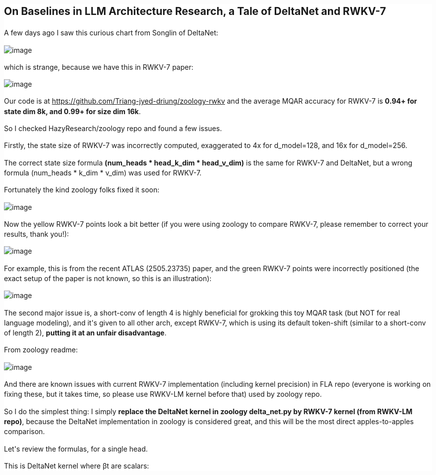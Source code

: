 ## On Baselines in LLM Architecture Research, a Tale of DeltaNet and RWKV-7

A few days ago I saw this curious chart from Songlin of DeltaNet:

![image](https://github.com/user-attachments/assets/f94f57bd-ee7f-408b-a608-60a38218da66)

which is strange, because we have this in RWKV-7 paper:

![image](https://github.com/user-attachments/assets/b439eb14-5672-4c4b-b6d9-c5bbad21d8d3)

Our code is at https://github.com/Triang-jyed-driung/zoology-rwkv and the average MQAR accuracy for RWKV-7 is **0.94+ for state dim 8k, and 0.99+ for size dim 16k**.

So I checked HazyResearch/zoology repo and found a few issues.

Firstly, the state size of RWKV-7 was incorrectly computed, exaggerated to 4x for d_model=128, and 16x for d_model=256.

The correct state size formula **(num_heads * head_k_dim * head_v_dim)** is the same for RWKV-7 and DeltaNet, but a wrong formula (num_heads * k_dim * v_dim) was used for RWKV-7.

Fortunately the kind zoology folks fixed it soon:

![image](https://github.com/user-attachments/assets/92659604-2826-448c-9219-7008e769fd72)

Now the yellow RWKV-7 points look a bit better (if you were using zoology to compare RWKV-7, please remember to correct your results, thank you!):

![image](https://github.com/user-attachments/assets/a99088a3-b2bc-48bc-9e8c-87e986fa49c2)

For example, this is from the recent ATLAS (2505.23735) paper, and the green RWKV-7 points were incorrectly positioned (the exact setup of the paper is not known, so this is an illustration):

![image](https://github.com/user-attachments/assets/ceb62cc6-53eb-4d30-9542-ec68b111c515)

The second major issue is, a short-conv of length 4 is highly beneficial for grokking this toy MQAR task (but NOT for real language modeling), and it's given to all other arch, except RWKV-7, which is using its default token-shift (similar to a short-conv of length 2), **putting it at an unfair disadvantage**.

From zoology readme:

![image](https://github.com/user-attachments/assets/e8a38c4d-b0c5-493d-af0b-f4870c12e58f)

And there are known issues with current RWKV-7 implementation (including kernel precision) in FLA repo (everyone is working on fixing these, but it takes time, so please use RWKV-LM kernel before that) used by zoology repo.

So I do the simplest thing: I simply **replace the DeltaNet kernel in zoology delta_net.py by RWKV-7 kernel (from RWKV-LM repo)**, because the DeltaNet implementation in zoology is considered great, and this will be the most direct apples-to-apples comparison.

Let's review the formulas, for a single head.

This is DeltaNet kernel where βt are scalars:
